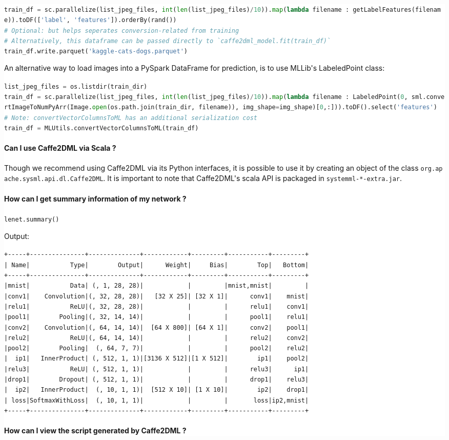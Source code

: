 ```python
train_df = sc.parallelize(list_jpeg_files, int(len(list_jpeg_files)/10)).map(lambda filename : getLabelFeatures(filename)).toDF(['label', 'features']).orderBy(rand())
# Optional: but helps seperates conversion-related from training
# Alternatively, this dataframe can be passed directly to `caffe2dml_model.fit(train_df)`
train_df.write.parquet('kaggle-cats-dogs.parquet')
```

An alternative way to load images into a PySpark DataFrame for prediction, is to use MLLib's LabeledPoint class:

```python
list_jpeg_files = os.listdir(train_dir)
train_df = sc.parallelize(list_jpeg_files, int(len(list_jpeg_files)/10)).map(lambda filename : LabeledPoint(0, sml.convertImageToNumPyArr(Image.open(os.path.join(train_dir, filename)), img_shape=img_shape)[0,:])).toDF().select('features')
# Note: convertVectorColumnsToML has an additional serialization cost
train_df = MLUtils.convertVectorColumnsToML(train_df)
```
 

#### Can I use Caffe2DML via Scala ?

Though we recommend using Caffe2DML via its Python interfaces, it is possible to use it by creating an object of the class
`org.apache.sysml.api.dl.Caffe2DML`. It is important to note that Caffe2DML's scala API is packaged in `systemml-*-extra.jar`.

#### How can I get summary information of my network ?
 

```python
lenet.summary()
```

Output:

```
+-----+---------------+--------------+------------+---------+-----------+---------+
| Name|           Type|        Output|      Weight|     Bias|        Top|   Bottom|
+-----+---------------+--------------+------------+---------+-----------+---------+
|mnist|           Data| (, 1, 28, 28)|            |         |mnist,mnist|         |
|conv1|    Convolution|(, 32, 28, 28)|   [32 X 25]| [32 X 1]|      conv1|    mnist|
|relu1|           ReLU|(, 32, 28, 28)|            |         |      relu1|    conv1|
|pool1|        Pooling|(, 32, 14, 14)|            |         |      pool1|    relu1|
|conv2|    Convolution|(, 64, 14, 14)|  [64 X 800]| [64 X 1]|      conv2|    pool1|
|relu2|           ReLU|(, 64, 14, 14)|            |         |      relu2|    conv2|
|pool2|        Pooling|  (, 64, 7, 7)|            |         |      pool2|    relu2|
|  ip1|   InnerProduct| (, 512, 1, 1)|[3136 X 512]|[1 X 512]|        ip1|    pool2|
|relu3|           ReLU| (, 512, 1, 1)|            |         |      relu3|      ip1|
|drop1|        Dropout| (, 512, 1, 1)|            |         |      drop1|    relu3|
|  ip2|   InnerProduct|  (, 10, 1, 1)|  [512 X 10]| [1 X 10]|        ip2|    drop1|
| loss|SoftmaxWithLoss|  (, 10, 1, 1)|            |         |       loss|ip2,mnist|
+-----+---------------+--------------+------------+---------+-----------+---------+
``` 

#### How can I view the script generated by Caffe2DML ?
